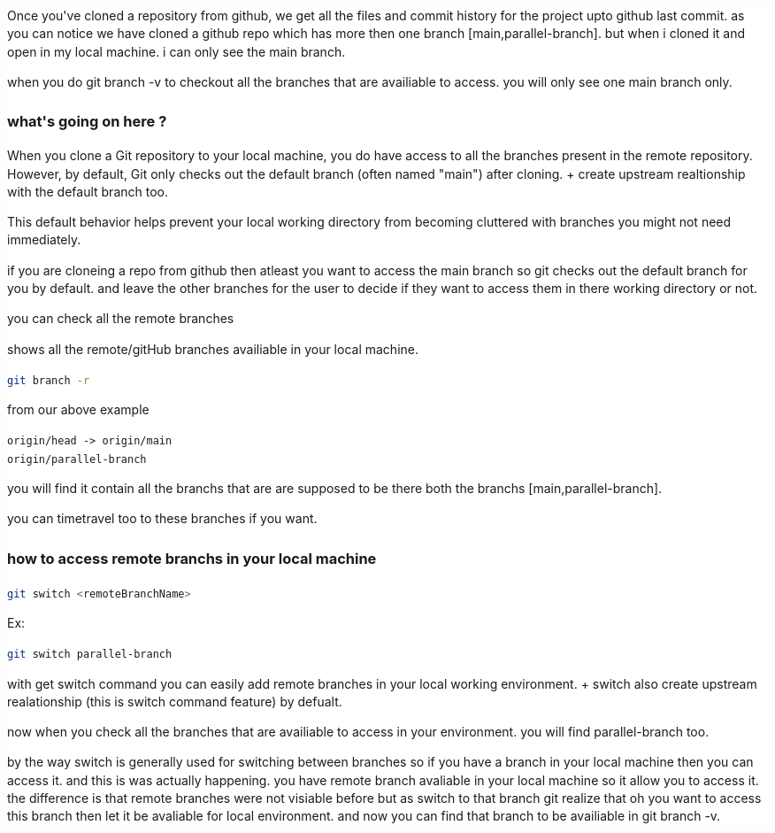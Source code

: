 Once you've cloned a repository from github, we get all the files and commit history for the project upto github last commit. as you can notice we have cloned a github repo which has more then one branch [main,parallel-branch]. but when i cloned it and open in my local machine. i can only see the main branch.

when you do git branch -v to checkout all the branches that are availiable to access. you will only see one main branch only.

### what's going on here ?

When you clone a Git repository to your local machine, you do have access to all the branches present in the remote repository. However, by default, Git only checks out the default branch (often named "main") after cloning. + create upstream realtionship with the default branch too.

This default behavior helps prevent your local working directory from becoming cluttered with branches you might not need immediately.

if you are cloneing a repo from github then atleast you want to access the main branch so git checks out the default branch for you by default. and leave the other branches for the user to decide if they want to access them in there working directory or not.

you can check all the remote branches

shows all the remote/gitHub branches availiable in your local machine.

```bash
git branch -r
```

from our above example

```
origin/head -> origin/main
origin/parallel-branch
```

you will find it contain all the branchs that are are supposed to be there both the branchs [main,parallel-branch].

you can timetravel too to these branches if you want.

### how to access remote branchs in your local machine

```bash
git switch <remoteBranchName>
```

Ex:

```bash
git switch parallel-branch
```

with get switch command you can easily add remote branches in your local working environment. + switch also create upstream realationship (this is switch command feature) by defualt.

now when you check all the branches that are availiable to access in your environment. you will find parallel-branch too.

by the way switch is generally used for switching between branches so if you have a branch in your local machine then you can access it. and this is was actually happening. you have remote branch avaliable in your local machine so it allow you to access it. the difference is that remote branches were not visiable before but as switch to that branch git realize that oh you want to access this branch then let it be avaliable for local environment. and now you can find that branch to be availiable in git branch -v.
